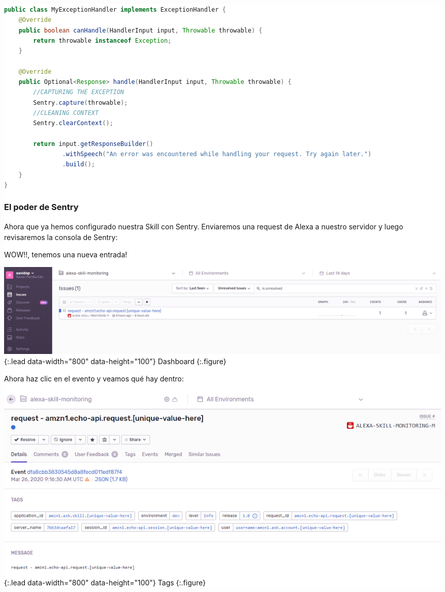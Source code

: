 ```java
public class MyExceptionHandler implements ExceptionHandler {
    @Override
    public boolean canHandle(HandlerInput input, Throwable throwable) {
        return throwable instanceof Exception;
    }

    @Override
    public Optional<Response> handle(HandlerInput input, Throwable throwable) {
        //CAPTURING THE EXCEPTION
        Sentry.capture(throwable);
        //CLEANING CONTEXT
        Sentry.clearContext();

        return input.getResponseBuilder()
                .withSpeech("An error was encountered while handling your request. Try again later.")
                .build();
    }
}
```

### El poder de Sentry

Ahora que ya hemos configurado nuestra Skill con Sentry. Enviaremos una request de Alexa a nuestro servidor y luego revisaremos la consola de Sentry:

WOW!!, tenemos una nueva entrada!

![Full-width image](/assets/img/blog/tutorials/alexa-monitoring/dashboard.png){:.lead data-width="800" data-height="100"}
Dashboard
{:.figure}


Ahora haz clic en el evento y veamos qué hay dentro:

![Full-width image](/assets/img/blog/tutorials/alexa-monitoring/top.png){:.lead data-width="800" data-height="100"}
Tags
{:.figure}